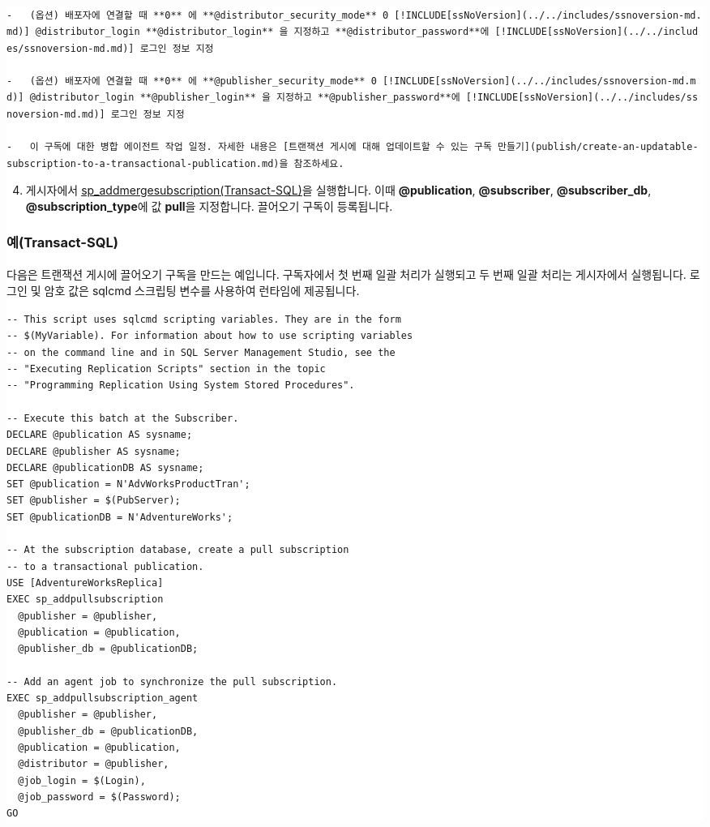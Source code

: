     -   (옵션) 배포자에 연결할 때 **0** 에 **@distributor_security_mode** 0 [!INCLUDE[ssNoVersion](../../includes/ssnoversion-md.md)] @distributor_login **@distributor_login** 을 지정하고 **@distributor_password**에 [!INCLUDE[ssNoVersion](../../includes/ssnoversion-md.md)] 로그인 정보 지정  
  
    -   (옵션) 배포자에 연결할 때 **0** 에 **@publisher_security_mode** 0 [!INCLUDE[ssNoVersion](../../includes/ssnoversion-md.md)] @distributor_login **@publisher_login** 을 지정하고 **@publisher_password**에 [!INCLUDE[ssNoVersion](../../includes/ssnoversion-md.md)] 로그인 정보 지정  
  
    -   이 구독에 대한 병합 에이전트 작업 일정. 자세한 내용은 [트랜잭션 게시에 대해 업데이트할 수 있는 구독 만들기](publish/create-an-updatable-subscription-to-a-transactional-publication.md)을 참조하세요.  
  
4.  게시자에서 [sp_addmergesubscription&#40;Transact-SQL&#41;](../../relational-databases/system-stored-procedures/sp-addmergesubscription-transact-sql.md)을 실행합니다. 이때 **@publication**, **@subscriber**, **@subscriber_db**, **@subscription_type**에 값 **pull**을 지정합니다. 끌어오기 구독이 등록됩니다.  
  
###  <a name="TsqlExample"></a> 예(Transact-SQL)  
 다음은 트랜잭션 게시에 끌어오기 구독을 만드는 예입니다. 구독자에서 첫 번째 일괄 처리가 실행되고 두 번째 일괄 처리는 게시자에서 실행됩니다. 로그인 및 암호 값은 sqlcmd 스크립팅 변수를 사용하여 런타임에 제공됩니다.  
  
```  
-- This script uses sqlcmd scripting variables. They are in the form  
-- $(MyVariable). For information about how to use scripting variables    
-- on the command line and in SQL Server Management Studio, see the   
-- "Executing Replication Scripts" section in the topic  
-- "Programming Replication Using System Stored Procedures".  
  
-- Execute this batch at the Subscriber.  
DECLARE @publication AS sysname;  
DECLARE @publisher AS sysname;  
DECLARE @publicationDB AS sysname;  
SET @publication = N'AdvWorksProductTran';  
SET @publisher = $(PubServer);  
SET @publicationDB = N'AdventureWorks';  
  
-- At the subscription database, create a pull subscription   
-- to a transactional publication.  
USE [AdventureWorksReplica]  
EXEC sp_addpullsubscription   
  @publisher = @publisher,   
  @publication = @publication,   
  @publisher_db = @publicationDB;  
  
-- Add an agent job to synchronize the pull subscription.  
EXEC sp_addpullsubscription_agent   
  @publisher = @publisher,   
  @publisher_db = @publicationDB,   
  @publication = @publication,   
  @distributor = @publisher,   
  @job_login = $(Login),   
  @job_password = $(Password);  
GO  
```  
  
